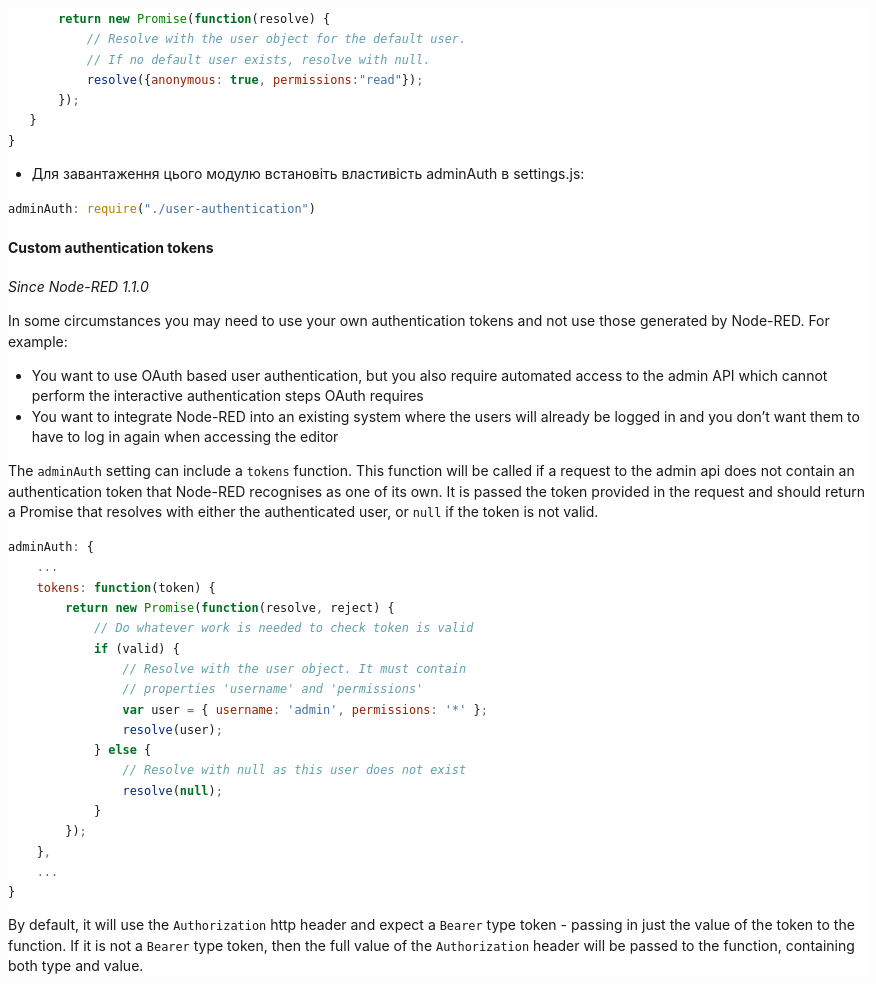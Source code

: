 ```js
       return new Promise(function(resolve) {
           // Resolve with the user object for the default user.
           // If no default user exists, resolve with null.
           resolve({anonymous: true, permissions:"read"});
       });
   }
}
```

-   Для завантаження цього модулю встановіть властивість adminAuth в settings.js:

```js
adminAuth: require("./user-authentication")
```

#### Custom authentication tokens

*Since Node-RED 1.1.0*

In some circumstances you may need to use your own authentication tokens and not use those generated by Node-RED. For example:

- You want to use OAuth based user authentication, but you also require automated access to the admin API which cannot perform the interactive authentication steps OAuth requires
- You want to integrate Node-RED into an existing system where the users will already be logged in and you don’t want them to have to log in again when accessing the editor

The `adminAuth` setting can include a `tokens` function. This function will be called if a request to the admin api does not contain an authentication token that Node-RED recognises as one of its own. It is passed the token provided in the request and should return a Promise that resolves with either the authenticated user, or `null` if the token is not valid.

```js
adminAuth: {
    ...
    tokens: function(token) {
        return new Promise(function(resolve, reject) {
            // Do whatever work is needed to check token is valid
            if (valid) {
                // Resolve with the user object. It must contain
                // properties 'username' and 'permissions'
                var user = { username: 'admin', permissions: '*' };
                resolve(user);
            } else {
                // Resolve with null as this user does not exist
                resolve(null);
            }
        });
    },
    ...
}
```

By default, it will use the `Authorization` http header and expect a `Bearer` type token - passing in just the value of the token to the function. If it is not a `Bearer` type token, then the full value of the `Authorization` header will be passed to the function, containing both type and value.
